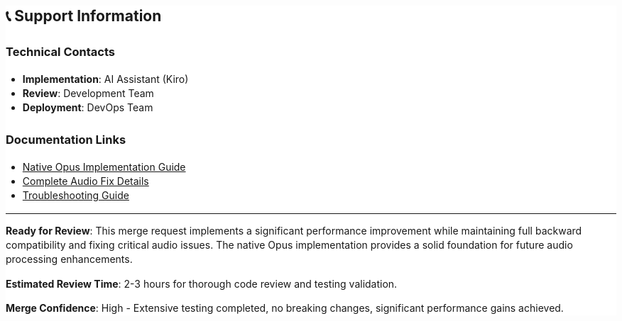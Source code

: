 ## 📞 **Support Information**

### **Technical Contacts**
- **Implementation**: AI Assistant (Kiro)
- **Review**: Development Team
- **Deployment**: DevOps Team

### **Documentation Links**
- [Native Opus Implementation Guide](LINUX_OPUS_SUCCESS.md)
- [Complete Audio Fix Details](COMPLETE_AUDIO_FIX.md)
- [Troubleshooting Guide](AUDIO_FORMAT_DEBUG.md)

---

**Ready for Review**: This merge request implements a significant performance improvement while maintaining full backward compatibility and fixing critical audio issues. The native Opus implementation provides a solid foundation for future audio processing enhancements.

**Estimated Review Time**: 2-3 hours for thorough code review and testing validation.

**Merge Confidence**: High - Extensive testing completed, no breaking changes, significant performance gains achieved.